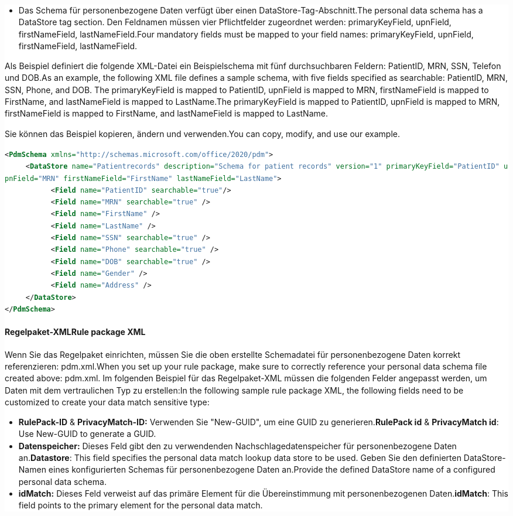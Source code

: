 - <span data-ttu-id="eabc9-297">Das Schema für personenbezogene Daten verfügt über einen DataStore-Tag-Abschnitt.</span><span class="sxs-lookup"><span data-stu-id="eabc9-297">The personal data schema has a DataStore tag section.</span></span> <span data-ttu-id="eabc9-298">Den Feldnamen müssen vier Pflichtfelder zugeordnet werden: primaryKeyField, upnField, firstNameField, lastNameField.</span><span class="sxs-lookup"><span data-stu-id="eabc9-298">Four mandatory fields must be mapped to your field names: primaryKeyField, upnField, firstNameField, lastNameField.</span></span>

<span data-ttu-id="eabc9-299">Als Beispiel definiert die folgende XML-Datei ein Beispielschema mit fünf durchsuchbaren Feldern: PatientID, MRN, SSN, Telefon und DOB.</span><span class="sxs-lookup"><span data-stu-id="eabc9-299">As an example, the following XML file defines a sample schema, with five fields specified as searchable: PatientID, MRN, SSN, Phone, and DOB.</span></span> <span data-ttu-id="eabc9-300">The primaryKeyField is mapped to PatientID, upnField is mapped to MRN, firstNameField is mapped to FirstName, and lastNameField is mapped to LastName.</span><span class="sxs-lookup"><span data-stu-id="eabc9-300">The primaryKeyField is mapped to PatientID, upnField is mapped to MRN, firstNameField is mapped to FirstName, and lastNameField is mapped to LastName.</span></span>

<span data-ttu-id="eabc9-301">Sie können das Beispiel kopieren, ändern und verwenden.</span><span class="sxs-lookup"><span data-stu-id="eabc9-301">You can copy, modify, and use our example.</span></span>

 ```xml
<PdmSchema xmlns="http://schemas.microsoft.com/office/2020/pdm">
      <DataStore name="Patientrecords" description="Schema for patient records" version="1" primaryKeyField="PatientID" upnField="MRN" firstNameField="FirstName" lastNameField="LastName">
            <Field name="PatientID" searchable="true"/>
            <Field name="MRN" searchable="true" />
            <Field name="FirstName" />
            <Field name="LastName" />
            <Field name="SSN" searchable="true" />
            <Field name="Phone" searchable="true" />
            <Field name="DOB" searchable="true" />
            <Field name="Gender" />
            <Field name="Address" />
      </DataStore>
</PdmSchema>
 ```

#### <a name="rule-package-xml"></a><span data-ttu-id="eabc9-302">Regelpaket-XML</span><span class="sxs-lookup"><span data-stu-id="eabc9-302">Rule package XML</span></span>

<span data-ttu-id="eabc9-303">Wenn Sie das Regelpaket einrichten, müssen Sie die oben erstellte Schemadatei für personenbezogene Daten korrekt referenzieren: pdm.xml.</span><span class="sxs-lookup"><span data-stu-id="eabc9-303">When you set up your rule package, make sure to correctly reference your personal data schema file created above: pdm.xml.</span></span> <span data-ttu-id="eabc9-304">Im folgenden Beispiel für das Regelpaket-XML müssen die folgenden Felder angepasst werden, um Daten mit dem vertraulichen Typ zu erstellen:</span><span class="sxs-lookup"><span data-stu-id="eabc9-304">In the following sample rule package XML, the following fields need to be customized to create your data match sensitive type:</span></span>

- <span data-ttu-id="eabc9-305">**RulePack-ID**  &  **PrivacyMatch-ID:** Verwenden Sie "New-GUID", um eine GUID zu generieren.</span><span class="sxs-lookup"><span data-stu-id="eabc9-305">**RulePack id** & **PrivacyMatch id**: Use New-GUID to generate a GUID.</span></span>
- <span data-ttu-id="eabc9-306">**Datenspeicher:** Dieses Feld gibt den zu verwendenden Nachschlagedatenspeicher für personenbezogene Daten an.</span><span class="sxs-lookup"><span data-stu-id="eabc9-306">**Datastore**: This field specifies the personal data match lookup data store to be used.</span></span> <span data-ttu-id="eabc9-307">Geben Sie den definierten DataStore-Namen eines konfigurierten Schemas für personenbezogene Daten an.</span><span class="sxs-lookup"><span data-stu-id="eabc9-307">Provide the defined DataStore name of a configured personal data schema.</span></span>
- <span data-ttu-id="eabc9-308">**idMatch:** Dieses Feld verweist auf das primäre Element für die Übereinstimmung mit personenbezogenen Daten.</span><span class="sxs-lookup"><span data-stu-id="eabc9-308">**idMatch**: This field points to the primary element for the personal data match.</span></span>